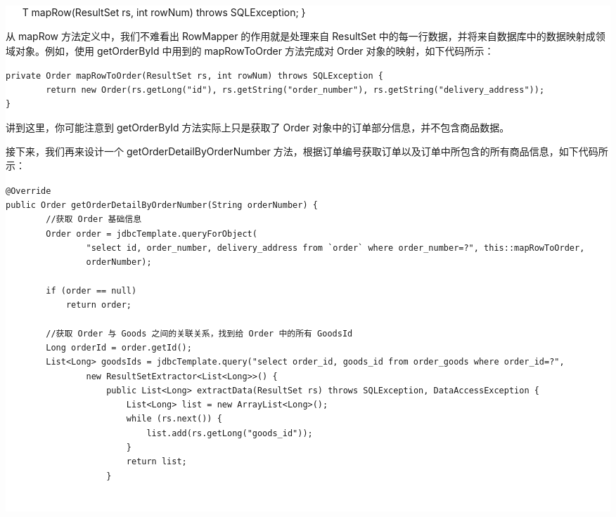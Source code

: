 &nbsp;
&nbsp;&nbsp;&nbsp; <span class="hljs-function">T <span class="hljs-title">mapRow</span><span class="hljs-params">(ResultSet rs, <span class="hljs-keyword">int</span> rowNum)</span> <span class="hljs-keyword">throws</span> SQLException</span>;
}
</code></pre>
<p data-nodeid="3009">从 mapRow 方法定义中，我们不难看出 RowMapper 的作用就是处理来自 ResultSet 中的每一行数据，并将来自数据库中的数据映射成领域对象。例如，使用 getOrderById 中用到的 mapRowToOrder 方法完成对 Order 对象的映射，如下代码所示：</p>
<pre class="lang-java" data-nodeid="3010"><code data-language="java"><span class="hljs-function"><span class="hljs-keyword">private</span> Order <span class="hljs-title">mapRowToOrder</span><span class="hljs-params">(ResultSet rs, <span class="hljs-keyword">int</span> rowNum)</span> <span class="hljs-keyword">throws</span> SQLException </span>{
&nbsp;&nbsp;&nbsp;&nbsp;&nbsp;&nbsp;&nbsp; <span class="hljs-keyword">return</span> <span class="hljs-keyword">new</span> Order(rs.getLong(<span class="hljs-string">"id"</span>), rs.getString(<span class="hljs-string">"order_number"</span>), rs.getString(<span class="hljs-string">"delivery_address"</span>));
}
</code></pre>
<p data-nodeid="3011">讲到这里，你可能注意到 getOrderById 方法实际上只是获取了 Order 对象中的订单部分信息，并不包含商品数据。</p>
<p data-nodeid="3012">接下来，我们再来设计一个 getOrderDetailByOrderNumber 方法，根据订单编号获取订单以及订单中所包含的所有商品信息，如下代码所示：</p>
<pre class="lang-java" data-nodeid="3013"><code data-language="java"><span class="hljs-meta">@Override</span>
<span class="hljs-function"><span class="hljs-keyword">public</span> Order <span class="hljs-title">getOrderDetailByOrderNumber</span><span class="hljs-params">(String orderNumber)</span> </span>{
&nbsp;&nbsp;&nbsp;&nbsp;&nbsp;&nbsp;&nbsp; <span class="hljs-comment">//获取 Order 基础信息</span>
&nbsp;&nbsp;&nbsp;&nbsp;&nbsp;&nbsp;&nbsp; Order order = jdbcTemplate.queryForObject(
&nbsp;&nbsp;&nbsp;&nbsp;&nbsp;&nbsp;&nbsp;&nbsp;&nbsp;&nbsp;&nbsp;&nbsp;&nbsp;&nbsp;&nbsp; <span class="hljs-string">"select id, order_number, delivery_address from `order` where order_number=?"</span>, <span class="hljs-keyword">this</span>::mapRowToOrder,
&nbsp;&nbsp;&nbsp;&nbsp;&nbsp;&nbsp;&nbsp;&nbsp;&nbsp;&nbsp;&nbsp;&nbsp;&nbsp;&nbsp;&nbsp; orderNumber);
&nbsp;
&nbsp;&nbsp;&nbsp;&nbsp;&nbsp;&nbsp;&nbsp; <span class="hljs-keyword">if</span> (order == <span class="hljs-keyword">null</span>)
&nbsp;&nbsp;&nbsp; &nbsp;&nbsp;&nbsp;&nbsp;&nbsp;&nbsp;&nbsp; <span class="hljs-keyword">return</span> order;
&nbsp;
&nbsp;&nbsp;&nbsp;&nbsp;&nbsp;&nbsp;&nbsp; <span class="hljs-comment">//获取 Order 与 Goods 之间的关联关系，找到给 Order 中的所有 GoodsId</span>
&nbsp;&nbsp;&nbsp;&nbsp;&nbsp;&nbsp;&nbsp; Long orderId = order.getId();
&nbsp;&nbsp;&nbsp;&nbsp;&nbsp;&nbsp;&nbsp; List&lt;Long&gt; goodsIds = jdbcTemplate.query(<span class="hljs-string">"select order_id, goods_id from order_goods where order_id=?"</span>,
&nbsp;&nbsp;&nbsp;&nbsp;&nbsp;&nbsp;&nbsp;&nbsp;&nbsp;&nbsp;&nbsp;&nbsp;&nbsp;&nbsp;&nbsp; <span class="hljs-keyword">new</span> ResultSetExtractor&lt;List&lt;Long&gt;&gt;() {
&nbsp;&nbsp;&nbsp;&nbsp;&nbsp;&nbsp;&nbsp;&nbsp;&nbsp;&nbsp;&nbsp;&nbsp;&nbsp;&nbsp;&nbsp;&nbsp;&nbsp;&nbsp;&nbsp; <span class="hljs-function"><span class="hljs-keyword">public</span> List&lt;Long&gt; <span class="hljs-title">extractData</span><span class="hljs-params">(ResultSet rs)</span> <span class="hljs-keyword">throws</span> SQLException, DataAccessException </span>{
&nbsp;&nbsp;&nbsp;&nbsp;&nbsp;&nbsp;&nbsp;&nbsp;&nbsp;&nbsp;&nbsp;&nbsp;&nbsp;&nbsp;&nbsp;&nbsp;&nbsp;&nbsp;&nbsp;&nbsp;&nbsp;&nbsp;&nbsp; List&lt;Long&gt; list = <span class="hljs-keyword">new</span> ArrayList&lt;Long&gt;();
&nbsp;&nbsp;&nbsp;&nbsp;&nbsp;&nbsp;&nbsp;&nbsp;&nbsp;&nbsp;&nbsp;&nbsp;&nbsp;&nbsp;&nbsp;&nbsp;&nbsp;&nbsp;&nbsp;&nbsp;&nbsp;&nbsp;&nbsp; <span class="hljs-keyword">while</span> (rs.next()) {
&nbsp;&nbsp;&nbsp;&nbsp;&nbsp;&nbsp;&nbsp;&nbsp;&nbsp;&nbsp;&nbsp;&nbsp;&nbsp;&nbsp;&nbsp;&nbsp;&nbsp;&nbsp;&nbsp;&nbsp;&nbsp;&nbsp;&nbsp;&nbsp;&nbsp;&nbsp;&nbsp; list.add(rs.getLong(<span class="hljs-string">"goods_id"</span>));
&nbsp;&nbsp;&nbsp;&nbsp;&nbsp;&nbsp;&nbsp;&nbsp;&nbsp;&nbsp;&nbsp;&nbsp;&nbsp;&nbsp;&nbsp;&nbsp;&nbsp;&nbsp;&nbsp;&nbsp;&nbsp;&nbsp;&nbsp; }
&nbsp;&nbsp;&nbsp;&nbsp;&nbsp;&nbsp;&nbsp;&nbsp;&nbsp;&nbsp;&nbsp;&nbsp;&nbsp;&nbsp;&nbsp;&nbsp;&nbsp;&nbsp;&nbsp;&nbsp;&nbsp;&nbsp;&nbsp; <span class="hljs-keyword">return</span> list;
&nbsp;&nbsp;&nbsp;&nbsp;&nbsp;&nbsp;&nbsp;&nbsp;&nbsp;&nbsp;&nbsp;&nbsp;&nbsp;&nbsp;&nbsp;&nbsp;&nbsp;&nbsp;&nbsp; }